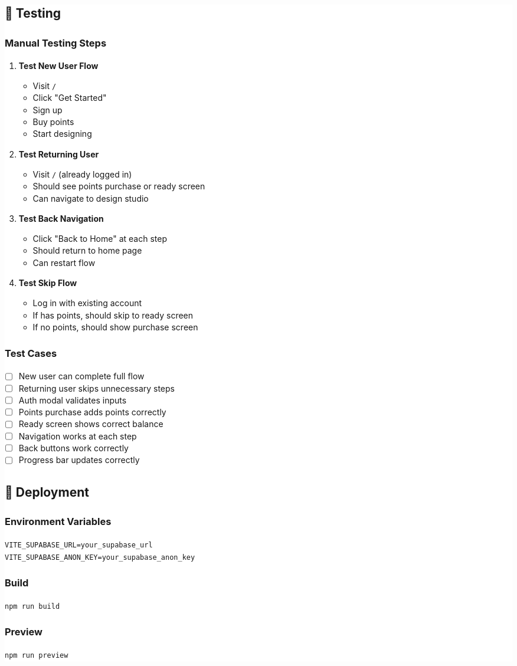 ## 🧪 Testing

### Manual Testing Steps

1. **Test New User Flow**
   - Visit `/`
   - Click "Get Started"
   - Sign up
   - Buy points
   - Start designing

2. **Test Returning User**
   - Visit `/` (already logged in)
   - Should see points purchase or ready screen
   - Can navigate to design studio

3. **Test Back Navigation**
   - Click "Back to Home" at each step
   - Should return to home page
   - Can restart flow

4. **Test Skip Flow**
   - Log in with existing account
   - If has points, should skip to ready screen
   - If no points, should show purchase screen

### Test Cases

- [ ] New user can complete full flow
- [ ] Returning user skips unnecessary steps
- [ ] Auth modal validates inputs
- [ ] Points purchase adds points correctly
- [ ] Ready screen shows correct balance
- [ ] Navigation works at each step
- [ ] Back buttons work correctly
- [ ] Progress bar updates correctly

## 🚀 Deployment

### Environment Variables
```env
VITE_SUPABASE_URL=your_supabase_url
VITE_SUPABASE_ANON_KEY=your_supabase_anon_key
```

### Build
```bash
npm run build
```

### Preview
```bash
npm run preview
```
